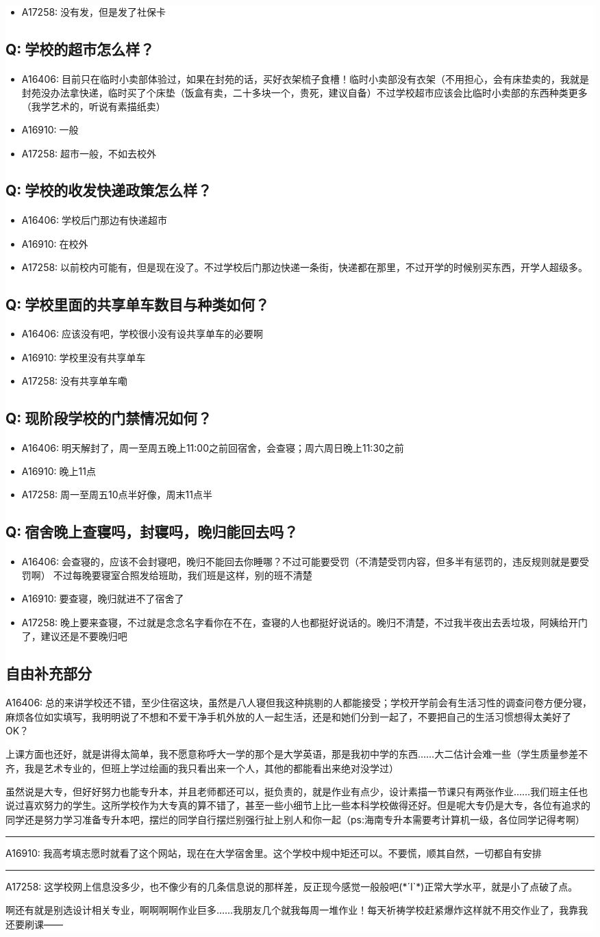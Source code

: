 - A17258: 没有发，但是发了社保卡

## Q: 学校的超市怎么样？

- A16406: 目前只在临时小卖部体验过，如果在封苑的话，买好衣架梳子食槽！临时小卖部没有衣架（不用担心，会有床垫卖的，我就是封苑没办法拿快递，临时买了个床垫（饭盒有卖，二十多块一个，贵死，建议自备）不过学校超市应该会比临时小卖部的东西种类更多（我学艺术的，听说有素描纸卖）

- A16910: 一般

- A17258: 超市一般，不如去校外

## Q: 学校的收发快递政策怎么样？

- A16406: 学校后门那边有快递超市

- A16910: 在校外

- A17258: 以前校内可能有，但是现在没了。不过学校后门那边快递一条街，快递都在那里，不过开学的时候别买东西，开学人超级多。

## Q: 学校里面的共享单车数目与种类如何？

- A16406: 应该没有吧，学校很小没有设共享单车的必要啊

- A16910: 学校里没有共享单车

- A17258: 没有共享单车嘞

## Q: 现阶段学校的门禁情况如何？

- A16406: 明天解封了，周一至周五晚上11:00之前回宿舍，会查寝；周六周日晚上11:30之前

- A16910: 晚上11点

- A17258: 周一至周五10点半好像，周末11点半

## Q: 宿舍晚上查寝吗，封寝吗，晚归能回去吗？

- A16406: 会查寝的，应该不会封寝吧，晚归不能回去你睡哪？不过可能要受罚（不清楚受罚内容，但多半有惩罚的，违反规则就是要受罚啊）
不过每晚要寝室合照发给班助，我们班是这样，别的班不清楚

- A16910: 要查寝，晚归就进不了宿舍了

- A17258: 晚上要来查寝，不过就是念念名字看你在不在，查寝的人也都挺好说话的。晚归不清楚，不过我半夜出去丢垃圾，阿姨给开门了，建议还是不要晚归吧

## 自由补充部分

A16406: 总的来讲学校还不错，至少住宿这块，虽然是八人寝但我这种挑剔的人都能接受；学校开学前会有生活习性的调查问卷方便分寝，麻烦各位如实填写，我明明说了不想和不爱干净手机外放的人一起生活，还是和她们分到一起了，不要把自己的生活习惯想得太美好了OK？

上课方面也还好，就是讲得太简单，我不愿意称呼大一学的那个是大学英语，那是我初中学的东西……大二估计会难一些（学生质量参差不齐，我是艺术专业的，但班上学过绘画的我只看出来一个人，其他的都能看出来绝对没学过）

虽然说是大专，但好好努力也能专升本，并且老师都还可以，挺负责的，就是作业有点少，设计素描一节课只有两张作业……我们班主任也说过喜欢努力的学生。这所学校作为大专真的算不错了，甚至一些小细节上比一些本科学校做得还好。但是呢大专仍是大专，各位有追求的同学还是努力学习准备专升本吧，摆烂的同学自行摆烂别强行扯上别人和你一起（ps:海南专升本需要考计算机一级，各位同学记得考啊）

***

A16910: 我高考填志愿时就看了这个网站，现在在大学宿舍里。这个学校中规中矩还可以。不要慌，顺其自然，一切都自有安排

***

A17258: 这学校网上信息没多少，也不像少有的几条信息说的那样差，反正现今感觉一般般吧(\*´I`\*)正常大学水平，就是小了点破了点。

啊还有就是别选设计相关专业，啊啊啊啊作业巨多……我朋友几个就我每周一堆作业！每天祈祷学校赶紧爆炸这样就不用交作业了，我靠我还要刷课——